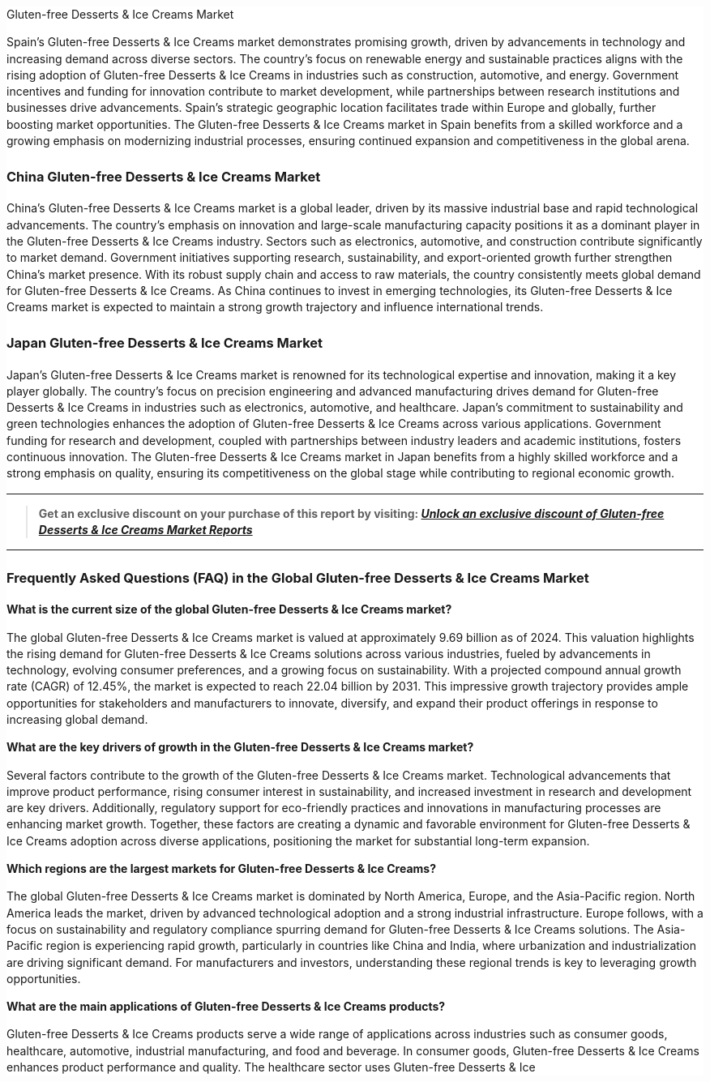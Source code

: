 Gluten-free Desserts & Ice Creams Market</h3><p>Spain&rsquo;s Gluten-free Desserts & Ice Creams market demonstrates promising growth, driven by advancements in technology and increasing demand across diverse sectors. The country&rsquo;s focus on renewable energy and sustainable practices aligns with the rising adoption of Gluten-free Desserts & Ice Creams in industries such as construction, automotive, and energy. Government incentives and funding for innovation contribute to market development, while partnerships between research institutions and businesses drive advancements. Spain&rsquo;s strategic geographic location facilitates trade within Europe and globally, further boosting market opportunities. The Gluten-free Desserts & Ice Creams market in Spain benefits from a skilled workforce and a growing emphasis on modernizing industrial processes, ensuring continued expansion and competitiveness in the global arena.</p><h3>China Gluten-free Desserts & Ice Creams Market</h3><p>China&rsquo;s Gluten-free Desserts & Ice Creams market is a global leader, driven by its massive industrial base and rapid technological advancements. The country&rsquo;s emphasis on innovation and large-scale manufacturing capacity positions it as a dominant player in the Gluten-free Desserts & Ice Creams industry. Sectors such as electronics, automotive, and construction contribute significantly to market demand. Government initiatives supporting research, sustainability, and export-oriented growth further strengthen China&rsquo;s market presence. With its robust supply chain and access to raw materials, the country consistently meets global demand for Gluten-free Desserts & Ice Creams. As China continues to invest in emerging technologies, its Gluten-free Desserts & Ice Creams market is expected to maintain a strong growth trajectory and influence international trends.</p><h3>Japan Gluten-free Desserts & Ice Creams Market</h3><p>Japan&rsquo;s Gluten-free Desserts & Ice Creams market is renowned for its technological expertise and innovation, making it a key player globally. The country&rsquo;s focus on precision engineering and advanced manufacturing drives demand for Gluten-free Desserts & Ice Creams in industries such as electronics, automotive, and healthcare. Japan&rsquo;s commitment to sustainability and green technologies enhances the adoption of Gluten-free Desserts & Ice Creams across various applications. Government funding for research and development, coupled with partnerships between industry leaders and academic institutions, fosters continuous innovation. The Gluten-free Desserts & Ice Creams market in Japan benefits from a highly skilled workforce and a strong emphasis on quality, ensuring its competitiveness on the global stage while contributing to regional economic growth.</p><hr /><blockquote><p><strong>Get an exclusive discount on your purchase of this report by visiting: <em><a href="://marketresearchpulse.com/ask-for-discount/137209?utm_source=Github&amp;utm_medium=023">Unlock an exclusive discount of Gluten-free Desserts & Ice Creams Market Reports</a></em>&nbsp;</strong></p></blockquote><hr /><h3>Frequently Asked Questions (FAQ) in the Global Gluten-free Desserts & Ice Creams Market</h3><p><strong>What is the current size of the global Gluten-free Desserts & Ice Creams market?</strong></p><p>The global Gluten-free Desserts & Ice Creams market is valued at approximately 9.69 billion as of 2024. This valuation highlights the rising demand for Gluten-free Desserts & Ice Creams solutions across various industries, fueled by advancements in technology, evolving consumer preferences, and a growing focus on sustainability. With a projected compound annual growth rate (CAGR) of 12.45%, the market is expected to reach 22.04 billion by 2031. This impressive growth trajectory provides ample opportunities for stakeholders and manufacturers to innovate, diversify, and expand their product offerings in response to increasing global demand.</p><p><strong>What are the key drivers of growth in the Gluten-free Desserts & Ice Creams market?</strong></p><p>Several factors contribute to the growth of the Gluten-free Desserts & Ice Creams market. Technological advancements that improve product performance, rising consumer interest in sustainability, and increased investment in research and development are key drivers. Additionally, regulatory support for eco-friendly practices and innovations in manufacturing processes are enhancing market growth. Together, these factors are creating a dynamic and favorable environment for Gluten-free Desserts & Ice Creams adoption across diverse applications, positioning the market for substantial long-term expansion.</p><p><strong>Which regions are the largest markets for Gluten-free Desserts & Ice Creams?</strong></p><p>The global Gluten-free Desserts & Ice Creams market is dominated by North America, Europe, and the Asia-Pacific region. North America leads the market, driven by advanced technological adoption and a strong industrial infrastructure. Europe follows, with a focus on sustainability and regulatory compliance spurring demand for Gluten-free Desserts & Ice Creams solutions. The Asia-Pacific region is experiencing rapid growth, particularly in countries like China and India, where urbanization and industrialization are driving significant demand. For manufacturers and investors, understanding these regional trends is key to leveraging growth opportunities.</p><p><strong>What are the main applications of Gluten-free Desserts & Ice Creams products?</strong></p><p>Gluten-free Desserts & Ice Creams products serve a wide range of applications across industries such as consumer goods, healthcare, automotive, industrial manufacturing, and food and beverage. In consumer goods, Gluten-free Desserts & Ice Creams enhances product performance and quality. The healthcare sector uses Gluten-free Desserts & Ice